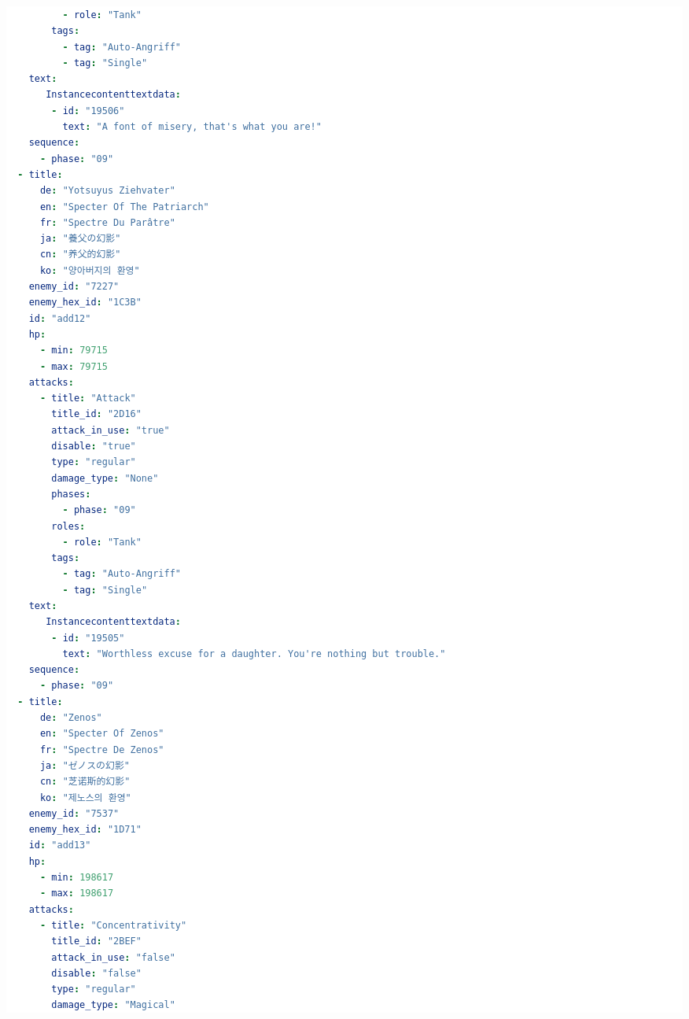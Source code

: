 ```yaml
          - role: "Tank"
        tags:
          - tag: "Auto-Angriff"
          - tag: "Single"
    text:
       Instancecontenttextdata: 
        - id: "19506"
          text: "A font of misery, that's what you are!"
    sequence:
      - phase: "09"
  - title:
      de: "Yotsuyus Ziehvater"
      en: "Specter Of The Patriarch"
      fr: "Spectre Du Parâtre"
      ja: "養父の幻影"
      cn: "养父的幻影"
      ko: "양아버지의 환영"
    enemy_id: "7227"
    enemy_hex_id: "1C3B"
    id: "add12"
    hp:
      - min: 79715
      - max: 79715
    attacks:
      - title: "Attack"
        title_id: "2D16"
        attack_in_use: "true"
        disable: "true"
        type: "regular"
        damage_type: "None"
        phases:
          - phase: "09"
        roles:
          - role: "Tank"
        tags:
          - tag: "Auto-Angriff"
          - tag: "Single"
    text:
       Instancecontenttextdata: 
        - id: "19505"
          text: "Worthless excuse for a daughter. You're nothing but trouble."
    sequence:
      - phase: "09"
  - title:
      de: "Zenos"
      en: "Specter Of Zenos"
      fr: "Spectre De Zenos"
      ja: "ゼノスの幻影"
      cn: "芝诺斯的幻影"
      ko: "제노스의 환영"
    enemy_id: "7537"
    enemy_hex_id: "1D71"
    id: "add13"
    hp:
      - min: 198617
      - max: 198617
    attacks:
      - title: "Concentrativity"
        title_id: "2BEF"
        attack_in_use: "false"
        disable: "false"
        type: "regular"
        damage_type: "Magical"
```